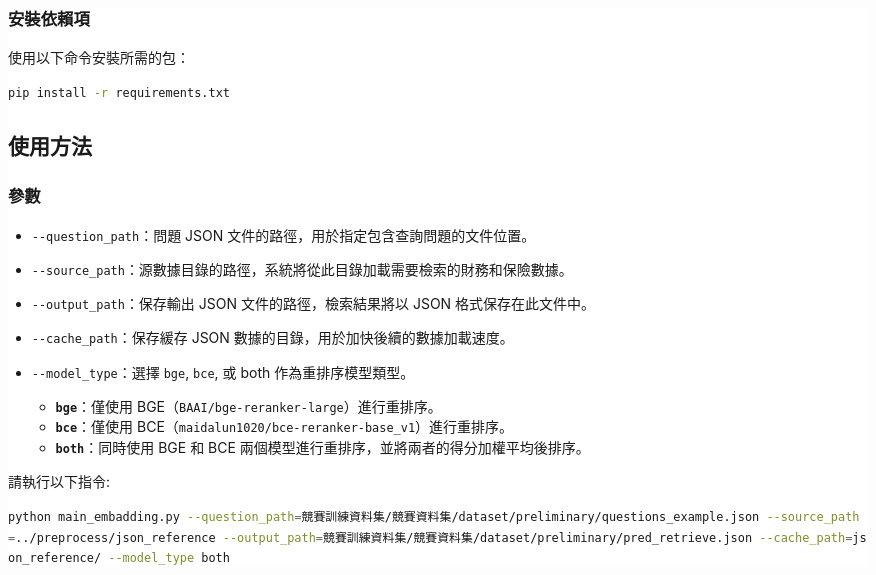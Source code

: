 ### 安裝依賴項
使用以下命令安裝所需的包：
```bash
pip install -r requirements.txt
```

## 使用方法

### 參數

- `--question_path`：問題 JSON 文件的路徑，用於指定包含查詢問題的文件位置。
- `--source_path`：源數據目錄的路徑，系統將從此目錄加載需要檢索的財務和保險數據。
- `--output_path`：保存輸出 JSON 文件的路徑，檢索結果將以 JSON 格式保存在此文件中。
- `--cache_path`：保存緩存 JSON 數據的目錄，用於加快後續的數據加載速度。

- `--model_type`：選擇 `bge`, `bce`, 或 both 作為重排序模型類型。
  - **`bge`**：僅使用 BGE（`BAAI/bge-reranker-large`）進行重排序。
  - **`bce`**：僅使用 BCE（`maidalun1020/bce-reranker-base_v1`）進行重排序。
  - **`both`**：同時使用 BGE 和 BCE 兩個模型進行重排序，並將兩者的得分加權平均後排序。


請執行以下指令:


```bash
python main_embadding.py --question_path=競賽訓練資料集/競賽資料集/dataset/preliminary/questions_example.json --source_path=../preprocess/json_reference --output_path=競賽訓練資料集/競賽資料集/dataset/preliminary/pred_retrieve.json --cache_path=json_reference/ --model_type both

